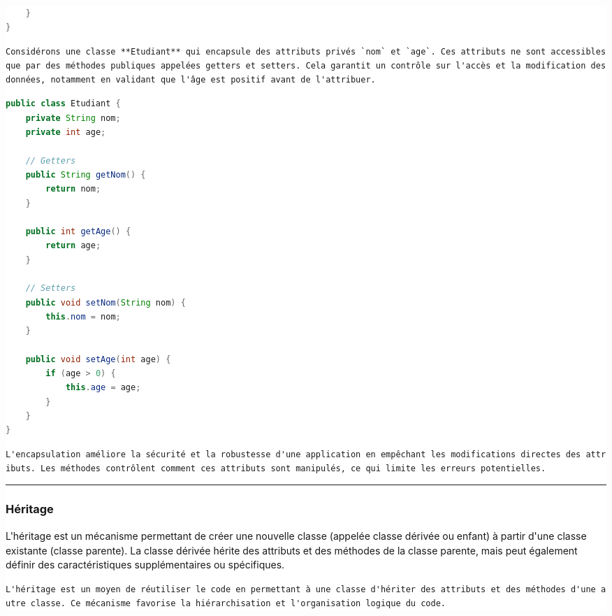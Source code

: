```java
    }
}
```

```{admonition} Exemple d’Encapsulation
Considérons une classe **Etudiant** qui encapsule des attributs privés `nom` et `age`. Ces attributs ne sont accessibles que par des méthodes publiques appelées getters et setters. Cela garantit un contrôle sur l'accès et la modification des données, notamment en validant que l'âge est positif avant de l'attribuer.
```

```java
public class Etudiant {
    private String nom;
    private int age;
    
    // Getters
    public String getNom() {
        return nom;
    }
    
    public int getAge() {
        return age;
    }
    
    // Setters
    public void setNom(String nom) {
        this.nom = nom;
    }
    
    public void setAge(int age) {
        if (age > 0) {
            this.age = age;
        }
    }
}
```

```{admonition} Remarque
L'encapsulation améliore la sécurité et la robustesse d'une application en empêchant les modifications directes des attributs. Les méthodes contrôlent comment ces attributs sont manipulés, ce qui limite les erreurs potentielles.
```

---

### Héritage

L'héritage est un mécanisme permettant de créer une nouvelle classe (appelée classe dérivée ou enfant) à partir d'une classe existante (classe parente). La classe dérivée hérite des attributs et des méthodes de la classe parente, mais peut également définir des caractéristiques supplémentaires ou spécifiques.

```{admonition} Définition : Héritage
L'héritage est un moyen de réutiliser le code en permettant à une classe d'hériter des attributs et des méthodes d'une autre classe. Ce mécanisme favorise la hiérarchisation et l'organisation logique du code.
```
